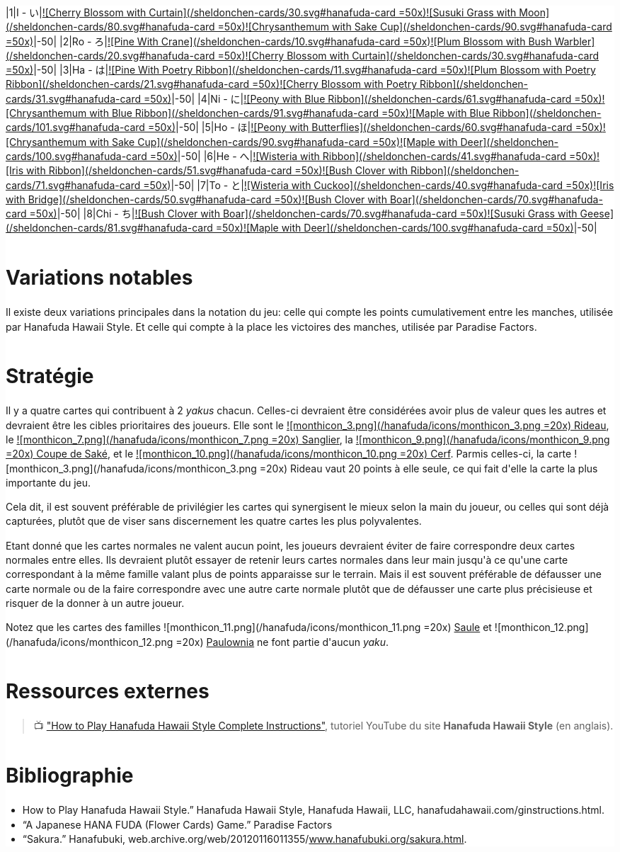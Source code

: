 |1|I - い|[![Cherry Blossom with Curtain](/sheldonchen-cards/30.svg#hanafuda-card =50x)](/en/hanafuda/suits/cherry-blossom#flower-viewing-curtain)[![Susuki Grass with Moon](/sheldonchen-cards/80.svg#hanafuda-card =50x)](/en/hanafuda/suits/susuki-grass#full-moon)[![Chrysanthemum with Sake Cup](/sheldonchen-cards/90.svg#hanafuda-card =50x)](/en/hanafuda/suits/chrysanthemum#sake-cup)|-50|
|2|Ro - ろ|[![Pine With Crane](/sheldonchen-cards/10.svg#hanafuda-card =50x)](/en/hanafuda/suits/pine#crane-with-sun)[![Plum Blossom with Bush Warbler](/sheldonchen-cards/20.svg#hanafuda-card =50x)](/en/hanafuda/suits/plum-blossom#bush-warbler)[![Cherry Blossom with Curtain](/sheldonchen-cards/30.svg#hanafuda-card =50x)](/en/hanafuda/suits/cherry-blossom#flower-viewing-curtain)|-50|
|3|Ha - は|[![Pine With Poetry Ribbon](/sheldonchen-cards/11.svg#hanafuda-card =50x)](/en/hanafuda/suits/pine#poetry-ribbon)[![Plum Blossom with Poetry Ribbon](/sheldonchen-cards/21.svg#hanafuda-card =50x)](/en/hanafuda/suits/plum-blossom#poetry-ribbon)[![Cherry Blossom with Poetry Ribbon](/sheldonchen-cards/31.svg#hanafuda-card =50x)](/en/hanafuda/suits/cherry-blossom#poetry-ribbon)|-50|
|4|Ni - に|[![Peony with Blue Ribbon](/sheldonchen-cards/61.svg#hanafuda-card =50x)](/en/hanafuda/suits/peony#blue-ribbon)[![Chrysanthemum with Blue Ribbon](/sheldonchen-cards/91.svg#hanafuda-card =50x)](/en/hanafuda/suits/chrysanthemum#blue-ribbon)[![Maple with Blue Ribbon](/sheldonchen-cards/101.svg#hanafuda-card =50x)](/en/hanafuda/suits/maple#blue-ribbon)|-50|
|5|Ho - ほ|[![Peony with Butterflies](/sheldonchen-cards/60.svg#hanafuda-card =50x)](/en/hanafuda/suits/peony#butterflies)[![Chrysanthemum with Sake Cup](/sheldonchen-cards/90.svg#hanafuda-card =50x)](/en/hanafuda/suits/chrysanthemum#sake-cup)[![Maple with Deer](/sheldonchen-cards/100.svg#hanafuda-card =50x)](/en/hanafuda/suits/maple#deer)|-50|
|6|He - へ|[![Wisteria with Ribbon](/sheldonchen-cards/41.svg#hanafuda-card =50x)](/en/hanafuda/suits/wisteria#plain-ribbon)[![Iris with Ribbon](/sheldonchen-cards/51.svg#hanafuda-card =50x)](/en/hanafuda/suits/iris#plain-ribbon)[![Bush Clover with Ribbon](/sheldonchen-cards/71.svg#hanafuda-card =50x)](/en/hanafuda/suits/bush-clover#plain-ribbon)|-50|
|7|To - と|[![Wisteria with Cuckoo](/sheldonchen-cards/40.svg#hanafuda-card =50x)](/en/hanafuda/suits/wisteria#cuckoo-with-crescent-moon)[![Iris with Bridge](/sheldonchen-cards/50.svg#hanafuda-card =50x)](/en/hanafuda/suits/iris#eight-plank-bridge)[![Bush Clover with Boar](/sheldonchen-cards/70.svg#hanafuda-card =50x)](/en/hanafuda/suits/bush-clover#boar)|-50|
|8|Chi - ち|[![Bush Clover with Boar](/sheldonchen-cards/70.svg#hanafuda-card =50x)](/en/hanafuda/suits/bush-clover#boar)[![Susuki Grass with Geese](/sheldonchen-cards/81.svg#hanafuda-card =50x)](/en/hanafuda/suits/susuki-grass#geese)[![Maple with Deer](/sheldonchen-cards/100.svg#hanafuda-card =50x)](/en/hanafuda/suits/maple#deer)|-50|

# Variations notables
Il existe deux variations principales dans la notation du jeu: celle qui compte les points cumulativement entre les manches, utilisée par Hanafuda Hawaii Style. Et celle qui compte à la place les victoires des manches, utilisée par Paradise Factors. 

# Stratégie
Il y a quatre cartes qui contribuent à 2 *yakus* chacun. Celles-ci devraient être considérées avoir plus de valeur ques les autres et devraient être les cibles prioritaires des joueurs. Elle sont le [![monthicon_3.png](/hanafuda/icons/monthicon_3.png =20x) Rideau](/en/hanafuda/suits/cherry-blossom#flower-viewing-curtain), le [![monthicon_7.png](/hanafuda/icons/monthicon_7.png =20x) Sanglier](/en/hanafuda/suits/bush-clover#boar), la [![monthicon_9.png](/hanafuda/icons/monthicon_9.png =20x) Coupe de Saké](/en/hanafuda/suits/chrysanthemum#sake-cup), et le  [![monthicon_10.png](/hanafuda/icons/monthicon_10.png =20x) Cerf](/en/hanafuda/suits/maple#deer). Parmis celles-ci, la carte ![monthicon_3.png](/hanafuda/icons/monthicon_3.png =20x) Rideau vaut 20 points à elle seule, ce qui fait d'elle la carte la plus importante du jeu. 

Cela dit, il est souvent préférable de privilégier les cartes qui synergisent le mieux selon la main du joueur, ou celles qui sont déjà capturées, plutôt que de viser sans discernement les quatre cartes les plus polyvalentes. 

Etant donné que les cartes normales ne valent aucun point, les joueurs devraient éviter de faire correspondre deux cartes normales entre elles. Ils devraient plutôt essayer de retenir leurs cartes normales dans leur main jusqu'à ce qu'une carte correspondant à la même famille valant plus de points apparaisse sur le terrain. Mais il est souvent préférable de défausser une carte normale ou de la faire correspondre avec une autre carte normale plutôt que de défausser une carte plus précisieuse et risquer de la donner à un autre joueur. 

Notez que les cartes des familles ![monthicon_11.png](/hanafuda/icons/monthicon_11.png =20x) [Saule](/en/hanafuda/suits/willow) et ![monthicon_12.png](/hanafuda/icons/monthicon_12.png =20x) [Paulownia](/en/hanafuda/suits/paulownia) ne font partie d'aucun *yaku*.

# Ressources externes
> 📺 ["How to Play Hanafuda Hawaii Style Complete Instructions"](https://youtu.be/Y5_m6MY4td0), tutoriel YouTube du site **Hanafuda Hawaii Style** (en anglais).

# Bibliographie
- How to Play Hanafuda Hawaii Style.” Hanafuda Hawaii Style, Hanafuda Hawaii, LLC, hanafudahawaii.com/ginstructions.html.
- “A Japanese HANA FUDA (Flower Cards) Game.” Paradise Factors
- “Sakura.” Hanafubuki, web.archive.org/web/20120116011355/www.hanafubuki.org/sakura.html.

